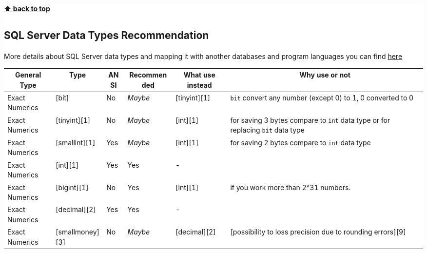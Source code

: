 [Table Unique (Alternative) Key]:https://docs.microsoft.com/en-us/sql/relational-databases/tables/create-unique-constraints
[Table Foreign Key]:https://docs.microsoft.com/en-us/sql/relational-databases/tables/create-foreign-key-relationships
[Table Clustered Index]:https://docs.microsoft.com/en-us/sql/relational-databases/indexes/clustered-and-nonclustered-indexes-described
[Table Non Clustered Index]:https://docs.microsoft.com/en-us/sql/relational-databases/indexes/clustered-and-nonclustered-indexes-described
[DDL Trigger]:https://docs.microsoft.com/en-us/sql/t-sql/statements/create-trigger-transact-sql
[DML Trigger]:https://docs.microsoft.com/en-us/sql/relational-databases/triggers/dml-triggers
[Logon Trigger]:https://docs.microsoft.com/en-us/sql/t-sql/statements/create-trigger-transact-sql
[View]:https://docs.microsoft.com/en-us/sql/relational-databases/views/views
[Indexed View]:https://docs.microsoft.com/en-us/sql/relational-databases/views/create-indexed-views
[Statistic]:https://docs.microsoft.com/en-us/sql/t-sql/statements/create-statistics-transact-sql
[Stored Procedure]:https://docs.microsoft.com/en-us/sql/t-sql/statements/create-procedure-transact-sql
[Scalar User-Defined Function]:https://docs.microsoft.com/en-us/sql/relational-databases/user-defined-functions/create-user-defined-functions-database-engine#Scalar
[Table-Valued Function]:https://docs.microsoft.com/en-us/sql/relational-databases/user-defined-functions/create-user-defined-functions-database-engine#TVF
[Synonym]:https://docs.microsoft.com/en-us/sql/relational-databases/synonyms/synonyms-database-engine
[Sequence]:https://docs.microsoft.com/en-us/sql/relational-databases/sequence-numbers/sequence-numbers
[CLR Assembly]:https://docs.microsoft.com/en-us/sql/relational-databases/clr-integration/assemblies/creating-an-assembly
[CLR Stored Procedures]:https://docs.microsoft.com/en-us/dotnet/framework/data/adonet/sql/clr-stored-procedures
[CLR Scalar User-Defined Function]:https://docs.microsoft.com/en-us/sql/relational-databases/clr-integration-database-objects-user-defined-functions/clr-user-defined-functions
[CLR Table-Valued Function]:https://docs.microsoft.com/en-us/sql/relational-databases/clr-integration-database-objects-user-defined-functions/clr-table-valued-functions
[CLR User-Defined Aggregates]:https://docs.microsoft.com/en-us/sql/relational-databases/clr-integration-database-objects-user-defined-functions/clr-user-defined-aggregates
[CLR User-Defined Types]:https://docs.microsoft.com/en-us/sql/relational-databases/clr-integration-database-objects-user-defined-types/clr-user-defined-types
[CLR Triggers]:https://docs.microsoft.com/en-us/sql/relational-databases/triggers/create-clr-triggers
[Linked Server]:https://docs.microsoft.com/en-us/sql/relational-databases/linked-servers/linked-servers-database-engine

**[⬆ back to top](#table-of-contents)**


<a id="data-types-recommendation"></a>
## SQL Server Data Types Recommendation

More details about SQL Server data types and mapping it with another databases and program languages you can find [here](https://github.com/ktaranov/sqlserver-kit/blob/master/SQL%20Server%20Data%20Types.md)

| General Type         | Type                | ANSI | Recommended    | What use instead   | Why use or not                                                                     |
|----------------------|---------------------|------|----------------|--------------------|------------------------------------------------------------------------------------|
| Exact Numerics       | [bit]               | No   | *Maybe*        | [tinyint][1]       | `bit` convert any number (except 0) to 1, 0 converted to 0                         |
| Exact Numerics       | [tinyint][1]        | No   | *Maybe*        | [int][1]           | for saving 3 bytes compare to `int` data type or for replacing `bit` data type     |
| Exact Numerics       | [smallint][1]       | Yes  | *Maybe*        | [int][1]           | for saving 2 bytes compare to `int` data type                                      |
| Exact Numerics       | [int][1]            | Yes  | Yes            | -                  |                                                                                    |
| Exact Numerics       | [bigint][1]         | No   | Yes            | [int][1]           | if you work more than 2^31 numbers.                                                |
| Exact Numerics       | [decimal][2]        | Yes  | Yes            | -                  |                                                                                    |
| Exact Numerics       | [smallmoney][3]     | No   | *Maybe*        | [decimal][2]       | [possibility to loss precision due to rounding errors][9]                          |